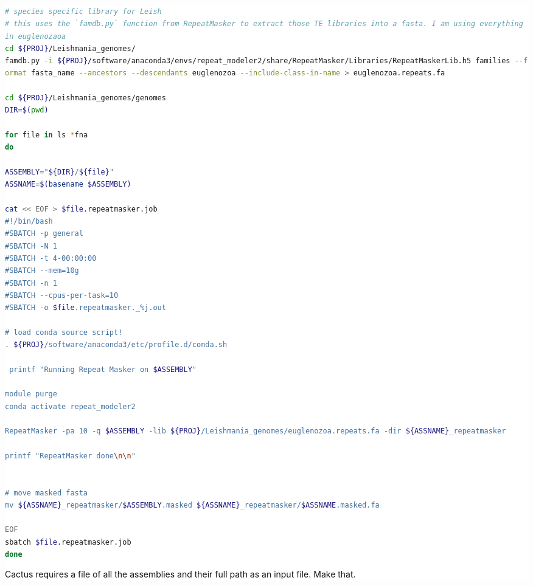 ```bash
# species specific library for Leish
# this uses the `famdb.py` function from RepeatMasker to extract those TE libraries into a fasta. I am using everything in euglenozaoa
cd ${PROJ}/Leishmania_genomes/
famdb.py -i ${PROJ}/software/anaconda3/envs/repeat_modeler2/share/RepeatMasker/Libraries/RepeatMaskerLib.h5 families --format fasta_name --ancestors --descendants euglenozoa --include-class-in-name > euglenozoa.repeats.fa

cd ${PROJ}/Leishmania_genomes/genomes
DIR=$(pwd)

for file in ls *fna
do

ASSEMBLY="${DIR}/${file}"
ASSNAME=$(basename $ASSEMBLY)

cat << EOF > $file.repeatmasker.job
#!/bin/bash
#SBATCH -p general
#SBATCH -N 1
#SBATCH -t 4-00:00:00
#SBATCH --mem=10g
#SBATCH -n 1
#SBATCH --cpus-per-task=10
#SBATCH -o $file.repeatmasker._%j.out

# load conda source script!
. ${PROJ}/software/anaconda3/etc/profile.d/conda.sh

 printf "Running Repeat Masker on $ASSEMBLY"

module purge
conda activate repeat_modeler2

RepeatMasker -pa 10 -q $ASSEMBLY -lib ${PROJ}/Leishmania_genomes/euglenozoa.repeats.fa -dir ${ASSNAME}_repeatmasker

printf "RepeatMasker done\n\n"


# move masked fasta
mv ${ASSNAME}_repeatmasker/$ASSEMBLY.masked ${ASSNAME}_repeatmasker/$ASSNAME.masked.fa

EOF
sbatch $file.repeatmasker.job
done
```


Cactus requires a file of all the assemblies and their full path as an input file. Make that.
